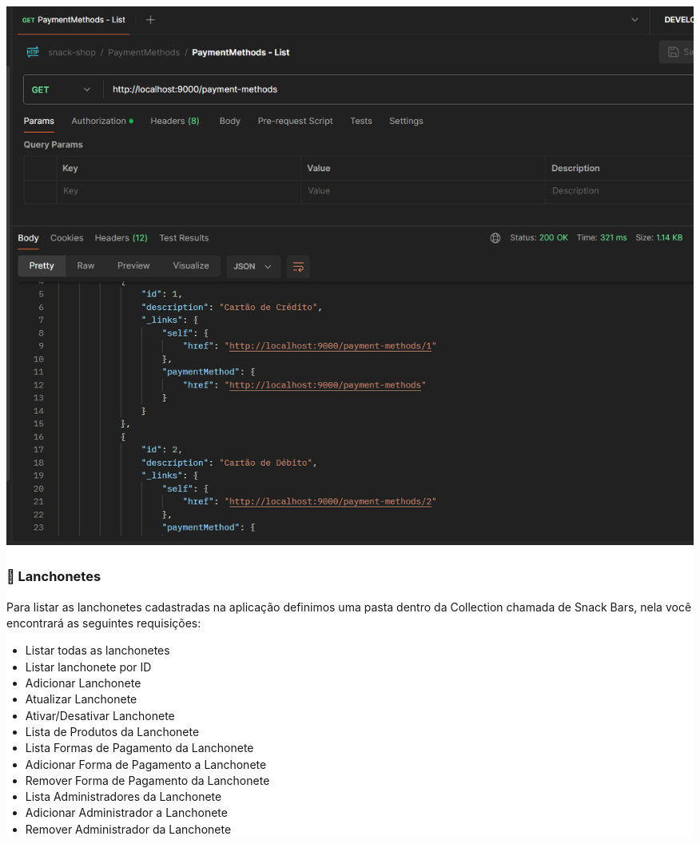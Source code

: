 ![Payment Methods](src/main/resources/documentation/images/list-payment-methods.png)

### 🍔 Lanchonetes

Para listar as lanchonetes cadastradas na aplicação definimos uma pasta dentro da Collection chamada de Snack Bars, nela você encontrará as seguintes requisições:

- Listar todas as lanchonetes
- Listar lanchonete por ID
- Adicionar Lanchonete
- Atualizar Lanchonete
- Ativar/Desativar Lanchonete
- Lista de Produtos da Lanchonete
- Lista Formas de Pagamento da Lanchonete
- Adicionar Forma de Pagamento a Lanchonete
- Remover Forma de Pagamento da Lanchonete
- Lista Administradores da Lanchonete
- Adicionar Administrador a Lanchonete
- Remover Administrador da Lanchonete
